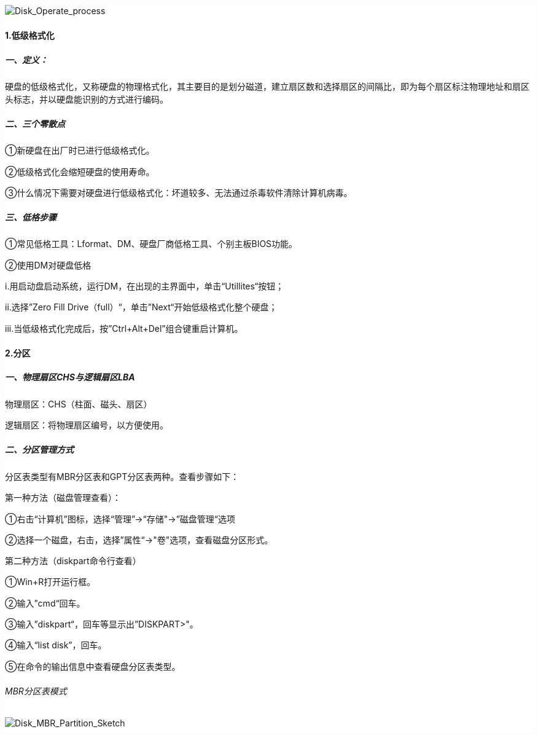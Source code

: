 ![Disk_Operate_process](Disk_Operate_process.png)

#### 1.低级格式化

##### 一、定义：

硬盘的低级格式化，又称硬盘的物理格式化，其主要目的是划分磁道，建立扇区数和选择扇区的间隔比，即为每个扇区标注物理地址和扇区头标志，并以硬盘能识别的方式进行编码。

##### 二、三个零散点

①新硬盘在出厂时已进行低级格式化。

②低级格式化会缩短硬盘的使用寿命。

③什么情况下需要对硬盘进行低级格式化：坏道较多、无法通过杀毒软件清除计算机病毒。

##### 三、低格步骤

①常见低格工具：Lformat、DM、硬盘厂商低格工具、个别主板BIOS功能。

②使用DM对硬盘低格

i.用启动盘启动系统，运行DM，在出现的主界面中，单击“Utillites“按钮；

ii.选择”Zero Fill Drive（full）“，单击”Next“开始低级格式化整个硬盘；

iii.当低级格式化完成后，按”Ctrl+Alt+Del”组合键重启计算机。

#### 2.分区

##### 一、物理扇区CHS与逻辑扇区LBA

物理扇区：CHS（柱面、磁头、扇区）

逻辑扇区：将物理扇区编号，以方便使用。

##### 二、分区管理方式

分区表类型有MBR分区表和GPT分区表两种。查看步骤如下：

第一种方法（磁盘管理查看）：

①右击“计算机”图标，选择“管理”->“存储"->”磁盘管理“选项

②选择一个磁盘，右击，选择”属性“->"卷"选项，查看磁盘分区形式。

第二种方法（diskpart命令行查看）

①Win+R打开运行框。

②输入”cmd“回车。

③输入”diskpart“，回车等显示出”DISKPART>"。

④输入“list disk”，回车。

⑤在命令的输出信息中查看硬盘分区表类型。

###### MBR分区表模式

![Disk_MBR_Partition_Sketch](Disk_MBR_Partition_Sketch.png)
